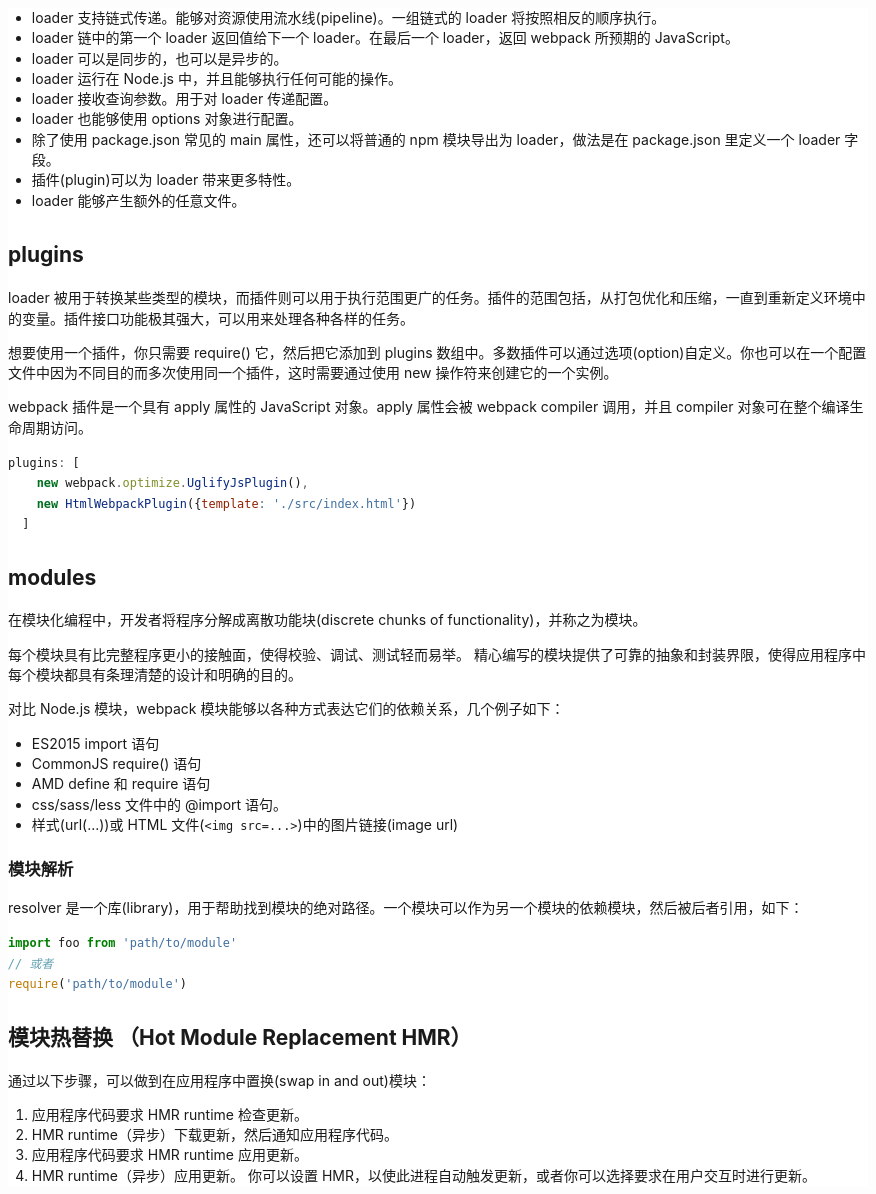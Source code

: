 * loader 支持链式传递。能够对资源使用流水线(pipeline)。一组链式的 loader 将按照相反的顺序执行。
* loader 链中的第一个 loader 返回值给下一个 loader。在最后一个 loader，返回 webpack 所预期的 JavaScript。
* loader 可以是同步的，也可以是异步的。
* loader 运行在 Node.js 中，并且能够执行任何可能的操作。
* loader 接收查询参数。用于对 loader 传递配置。
* loader 也能够使用 options 对象进行配置。
* 除了使用 package.json 常见的 main 属性，还可以将普通的 npm 模块导出为 loader，做法是在 package.json 里定义一个 loader 字段。
* 插件(plugin)可以为 loader 带来更多特性。
* loader 能够产生额外的任意文件。

## plugins

loader 被用于转换某些类型的模块，而插件则可以用于执行范围更广的任务。插件的范围包括，从打包优化和压缩，一直到重新定义环境中的变量。插件接口功能极其强大，可以用来处理各种各样的任务。

想要使用一个插件，你只需要 require() 它，然后把它添加到 plugins 数组中。多数插件可以通过选项(option)自定义。你也可以在一个配置文件中因为不同目的而多次使用同一个插件，这时需要通过使用 new 操作符来创建它的一个实例。

webpack 插件是一个具有 apply 属性的 JavaScript 对象。apply 属性会被 webpack compiler 调用，并且 compiler 对象可在整个编译生命周期访问。


```javascript
plugins: [
    new webpack.optimize.UglifyJsPlugin(),
    new HtmlWebpackPlugin({template: './src/index.html'})
  ]
  ```
## modules

在模块化编程中，开发者将程序分解成离散功能块(discrete chunks of functionality)，并称之为模块。

每个模块具有比完整程序更小的接触面，使得校验、调试、测试轻而易举。 精心编写的模块提供了可靠的抽象和封装界限，使得应用程序中每个模块都具有条理清楚的设计和明确的目的。

对比 Node.js 模块，webpack 模块能够以各种方式表达它们的依赖关系，几个例子如下：

* ES2015 import 语句
* CommonJS require() 语句
* AMD define 和 require 语句
* css/sass/less 文件中的 @import 语句。
* 样式(url(...))或 HTML 文件(`<img src=...>`)中的图片链接(image url)

### 模块解析

resolver 是一个库(library)，用于帮助找到模块的绝对路径。一个模块可以作为另一个模块的依赖模块，然后被后者引用，如下：
```javascript
import foo from 'path/to/module'
// 或者
require('path/to/module')
```

## 模块热替换 （Hot Module Replacement HMR）

通过以下步骤，可以做到在应用程序中置换(swap in and out)模块：

1. 应用程序代码要求 HMR runtime 检查更新。
2. HMR runtime（异步）下载更新，然后通知应用程序代码。
3. 应用程序代码要求 HMR runtime 应用更新。
4. HMR runtime（异步）应用更新。
你可以设置 HMR，以使此进程自动触发更新，或者你可以选择要求在用户交互时进行更新。
